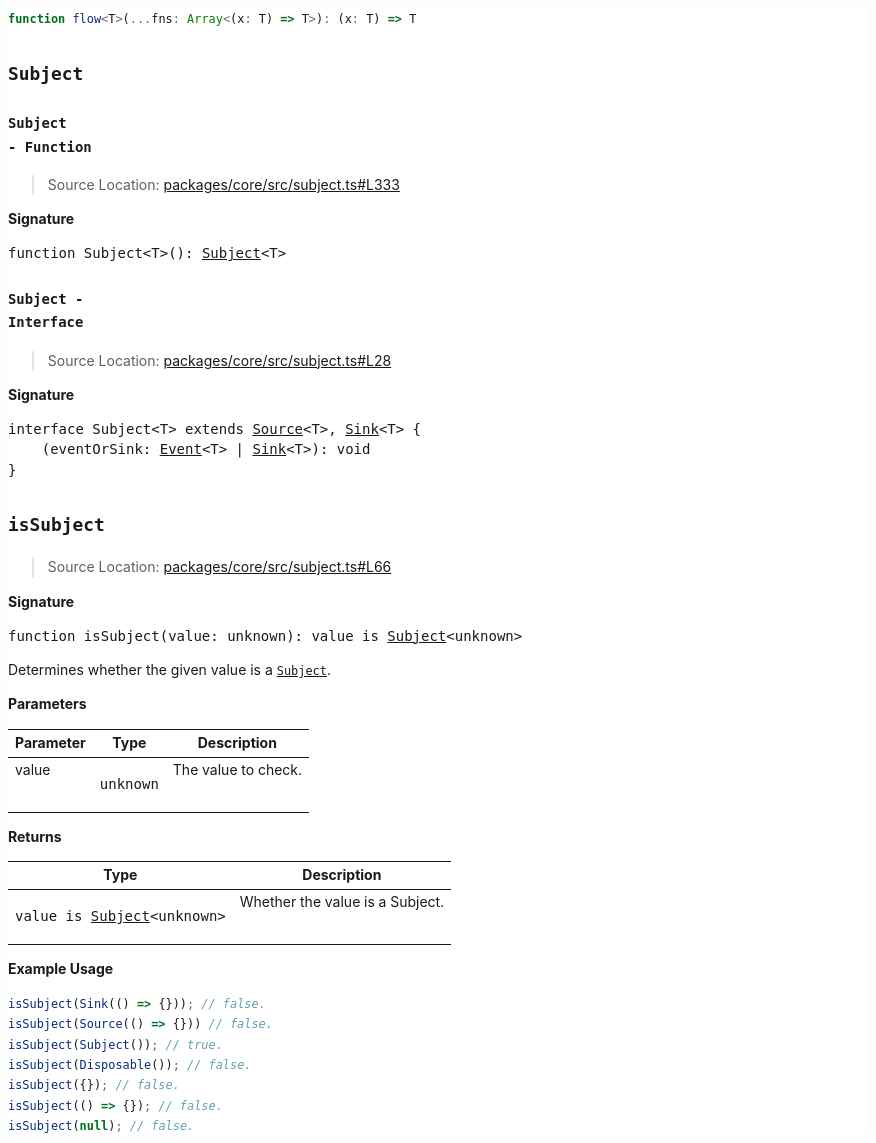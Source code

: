 ```ts
function flow<T>(...fns: Array<(x: T) => T>): (x: T) => T
```

## <code>Subject</code>

### <a name="subject-function"></a><code>Subject - Function</code>

> Source Location: [packages\/core\/src\/subject.ts#L333](..\/..\/..\/packages\/core\/src\/subject.ts#L333)

<b>Signature</b>

<pre>function Subject&lt;T&gt;(): <a href="#subject-interface">Subject</a>&lt;T&gt;</pre>

### <a name="subject-interface"></a><code>Subject - Interface</code>

> Source Location: [packages\/core\/src\/subject.ts#L28](..\/..\/..\/packages\/core\/src\/subject.ts#L28)

<b>Signature</b>

<pre>interface Subject&lt;T&gt; extends <a href="#source-interface">Source</a>&lt;T&gt;, <a href="#sink-interface">Sink</a>&lt;T&gt; {<br>    (eventOrSink: <a href="#event">Event</a>&lt;T&gt; | <a href="#sink-interface">Sink</a>&lt;T&gt;): void<br>}</pre>

## <code>isSubject</code>

> Source Location: [packages\/core\/src\/subject.ts#L66](..\/..\/..\/packages\/core\/src\/subject.ts#L66)

<b>Signature</b>

<pre>function isSubject(value: unknown): value is <a href="#subject-interface">Subject</a>&lt;unknown&gt;</pre>

Determines whether the given value is a <code>[Subject](#subject)</code>.

<b>Parameters</b>

| Parameter | Type | Description |
| --- | --- | --- |
| value | <pre lang="ts">unknown</pre> | The value to check. |

<b>Returns</b>

| Type | Description |
| --- | --- |
| <pre>value is [Subject](#subject-interface)&lt;unknown&gt;</pre> | Whether the value is a Subject. |

<b>Example Usage</b>

```ts
isSubject(Sink(() => {})); // false.
isSubject(Source(() => {})) // false.
isSubject(Subject()); // true.
isSubject(Disposable()); // false.
isSubject({}); // false.
isSubject(() => {}); // false.
isSubject(null); // false.
```
